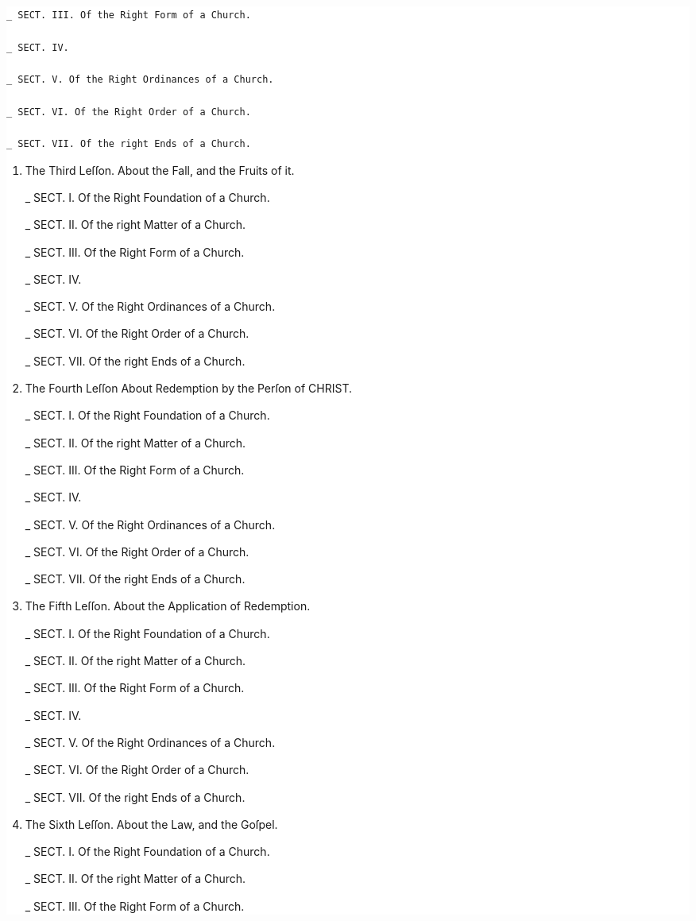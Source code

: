    _ SECT. III. Of the Right Form of a Church.

    _ SECT. IV.

    _ SECT. V. Of the Right Ordinances of a Church.

    _ SECT. VI. Of the Right Order of a Church.

    _ SECT. VII. Of the right Ends of a Church.

1. The Third Leſſon. About the Fall, and the Fruits of it.

    _ SECT. I. Of the Right Foundation of a Church.

    _ SECT. II. Of the right Matter of a Church.

    _ SECT. III. Of the Right Form of a Church.

    _ SECT. IV.

    _ SECT. V. Of the Right Ordinances of a Church.

    _ SECT. VI. Of the Right Order of a Church.

    _ SECT. VII. Of the right Ends of a Church.

1. The Fourth Leſſon About Redemption by the Perſon of CHRIST.

    _ SECT. I. Of the Right Foundation of a Church.

    _ SECT. II. Of the right Matter of a Church.

    _ SECT. III. Of the Right Form of a Church.

    _ SECT. IV.

    _ SECT. V. Of the Right Ordinances of a Church.

    _ SECT. VI. Of the Right Order of a Church.

    _ SECT. VII. Of the right Ends of a Church.

1. The Fifth Leſſon. About the Application of Redemption.

    _ SECT. I. Of the Right Foundation of a Church.

    _ SECT. II. Of the right Matter of a Church.

    _ SECT. III. Of the Right Form of a Church.

    _ SECT. IV.

    _ SECT. V. Of the Right Ordinances of a Church.

    _ SECT. VI. Of the Right Order of a Church.

    _ SECT. VII. Of the right Ends of a Church.

1. The Sixth Leſſon. About the Law, and the Goſpel.

    _ SECT. I. Of the Right Foundation of a Church.

    _ SECT. II. Of the right Matter of a Church.

    _ SECT. III. Of the Right Form of a Church.
